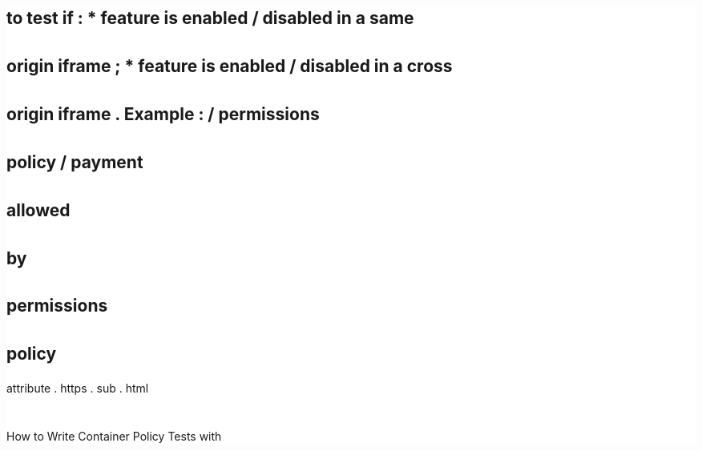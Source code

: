 to
test
if
:
*
feature
is
enabled
/
disabled
in
a
same
-
origin
iframe
;
*
feature
is
enabled
/
disabled
in
a
cross
-
origin
iframe
.
Example
:
/
permissions
-
policy
/
payment
-
allowed
-
by
-
permissions
-
policy
-
attribute
.
https
.
sub
.
html
#
#
#
How
to
Write
Container
Policy
Tests
with